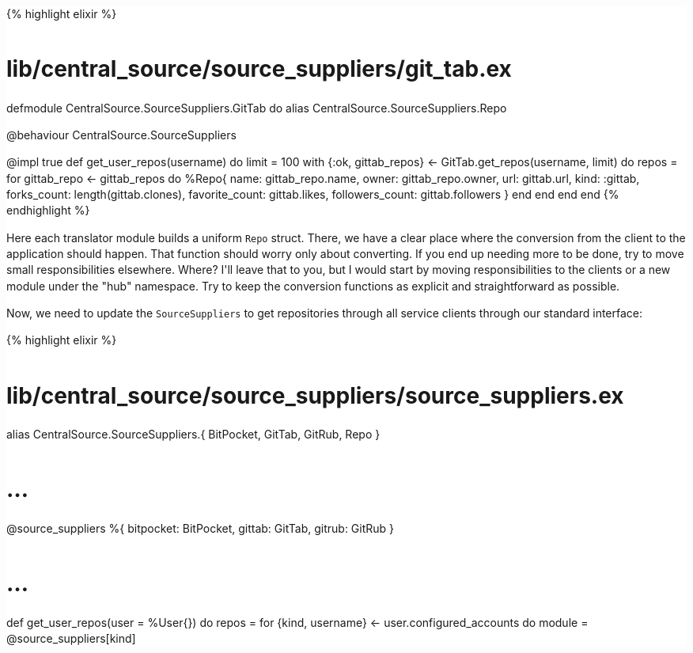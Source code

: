 {% highlight elixir %}
# lib/central_source/source_suppliers/git_tab.ex
defmodule CentralSource.SourceSuppliers.GitTab do
 alias CentralSource.SourceSuppliers.Repo

 @behaviour CentralSource.SourceSuppliers

 @impl true
 def get_user_repos(username) do
   limit = 100
   with {:ok, gittab_repos} <- GitTab.get_repos(username, limit) do
     repos =
       for gittab_repo <- gittab_repos do
         %Repo{
           name: gittab_repo.name,
           owner: gittab_repo.owner,
           url: gittab.url,
           kind: :gittab,
           forks_count: length(gittab.clones),
           favorite_count: gittab.likes,
           followers_count: gittab.followers
         }
       end
   end
 end
end
{% endhighlight %}

Here each translator module builds a uniform `Repo` struct. There, we have a clear place where the conversion from the client to the application should happen. That function should worry only about converting. If you end up needing more to be done, try to move small responsibilities elsewhere. Where? I'll leave that to you, but I would start by moving responsibilities to the clients or a new module under the "hub" namespace. Try to keep the conversion functions as explicit and straightforward as possible.

Now, we need to update the `SourceSuppliers` to get repositories through all service clients through our standard interface:

{% highlight elixir %}
# lib/central_source/source_suppliers/source_suppliers.ex
  alias CentralSource.SourceSuppliers.{
    BitPocket,
    GitTab,
    GitRub,
    Repo
  }

  # …

  @source_suppliers %{
    bitpocket: BitPocket, 
    gittab: GitTab, 
    gitrub: GitRub
  }

  # …

  def get_user_repos(user = %User{}) do
    repos = 
      for {kind, username} <- user.configured_accounts do
        module = @source_suppliers[kind]